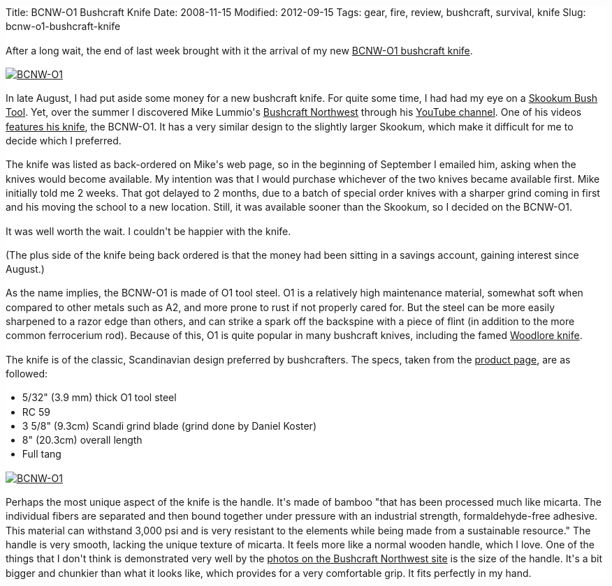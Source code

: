 Title: BCNW-O1 Bushcraft Knife
Date: 2008-11-15
Modified: 2012-09-15
Tags: gear, fire, review, bushcraft, survival, knife
Slug: bcnw-o1-bushcraft-knife

After a long wait, the end of last week brought with it the arrival of my new <a href="http://www.shop.bushcraftnorthwest.com/product.sc?categoryId=2&productId=27">BCNW-O1 bushcraft knife</a>.

<a href="http://www.flickr.com/photos/pigmonkey/3033849536/" title="BCNW-O1 by Pig Monkey, on Flickr"><img src="http://farm4.static.flickr.com/3034/3033849536_c714a9ce2a.jpg" width="500" height="265" alt="BCNW-O1" /></a>

In late August, I had put aside some money for a new bushcraft knife. For quite some time, I had had my eye on a <a href="http://www.skookumbushtool.com/">Skookum Bush Tool</a>. Yet, over the summer I discovered Mike Lummio's <a href="http://bushcraftnorthwest.com/">Bushcraft Northwest</a> through his <a href="http://www.youtube.com/user/BCNW1">YouTube channel</a>. One of his videos <a href="http://www.youtube.com/watch?v=s16uOV1IsV4">features his knife</a>, the BCNW-O1. It has a very similar design to the slightly larger Skookum, which make it difficult for me to decide which I preferred.

The knife was listed as back-ordered on Mike's web page, so in the beginning of September I emailed him, asking when the knives would become available. My intention was that I would purchase whichever of the two knives became available first. Mike initially told me 2 weeks. That got delayed to 2 months, due to a batch of special order knives with a sharper grind coming in first and his moving the school to a new location. Still, it was available sooner than the Skookum, so I decided on the BCNW-O1.

It was well worth the wait. I couldn't be happier with the knife.



(The plus side of the knife being back ordered is that the money had been sitting in a savings account, gaining interest since August.)

As the name implies, the BCNW-O1 is made of O1 tool steel. O1 is a relatively high maintenance material, somewhat soft when compared to other metals such as A2, and more prone to rust if not properly cared for. But the steel can be more easily sharpened to a razor edge than others, and can strike a spark off the backspine with a piece of flint (in addition to the more common ferrocerium rod). Because of this, O1 is quite popular in many bushcraft knives, including the famed <a href="http://www.raymears.com/Bushcraft_Product/72-Woodlore-Knife/">Woodlore knife</a>.

The knife is of the classic, Scandinavian design preferred by bushcrafters. The specs, taken from the <a href="http://www.shop.bushcraftnorthwest.com/product.sc?categoryId=2&productId=27">product page</a>, are as followed:
<ul>
<li>5/32" (3.9 mm) thick O1 tool steel</li>
<li>RC 59</li>
<li>3 5/8" (9.3cm) Scandi grind blade (grind done by Daniel Koster)</li>
<li>8" (20.3cm) overall length</li>
<li>Full tang</li>
</ul>

<a href="http://www.flickr.com/photos/pigmonkey/3033756400/" title="BCNW-O1 by Pig Monkey, on Flickr"><img class="thumb right" src="http://farm4.static.flickr.com/3017/3033756400_087d57ffc9_m.jpg" width="180" height="240" alt="BCNW-O1" /></a>

Perhaps the most unique aspect of the knife is the handle. It's made of bamboo "that has been processed much like micarta. The individual fibers are separated and then bound together under pressure with an industrial strength, formaldehyde-free adhesive. This material can withstand 3,000 psi and is very resistant to the elements while being made from a sustainable resource." The handle is very smooth, lacking the unique texture of micarta. It feels more like a normal wooden handle, which I love. One of the things that I don't think is demonstrated very well by the <a href="http://www.bushcraftnorthwest.com/BCNW-O1/BCNW-O1.htm">photos on the Bushcraft Northwest site</a> is the size of the handle. It's a bit bigger and chunkier than what it looks like, which provides for a very comfortable grip. It fits perfectly in my hand.
